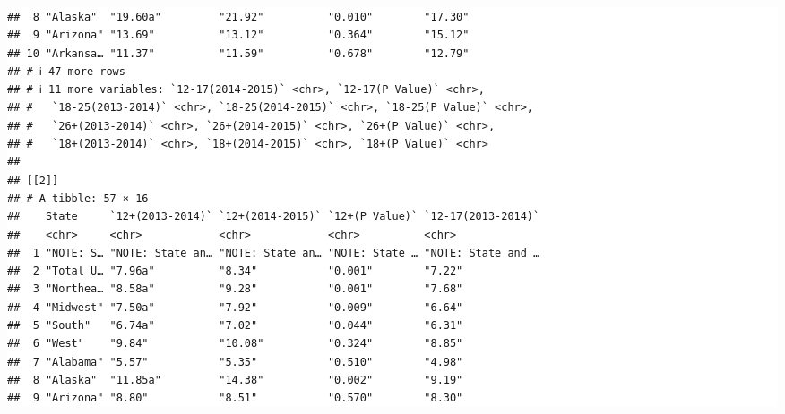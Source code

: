     ##  8 "Alaska"  "19.60a"         "21.92"          "0.010"        "17.30"           
    ##  9 "Arizona" "13.69"          "13.12"          "0.364"        "15.12"           
    ## 10 "Arkansa… "11.37"          "11.59"          "0.678"        "12.79"           
    ## # ℹ 47 more rows
    ## # ℹ 11 more variables: `12-17(2014-2015)` <chr>, `12-17(P Value)` <chr>,
    ## #   `18-25(2013-2014)` <chr>, `18-25(2014-2015)` <chr>, `18-25(P Value)` <chr>,
    ## #   `26+(2013-2014)` <chr>, `26+(2014-2015)` <chr>, `26+(P Value)` <chr>,
    ## #   `18+(2013-2014)` <chr>, `18+(2014-2015)` <chr>, `18+(P Value)` <chr>
    ## 
    ## [[2]]
    ## # A tibble: 57 × 16
    ##    State     `12+(2013-2014)` `12+(2014-2015)` `12+(P Value)` `12-17(2013-2014)`
    ##    <chr>     <chr>            <chr>            <chr>          <chr>             
    ##  1 "NOTE: S… "NOTE: State an… "NOTE: State an… "NOTE: State … "NOTE: State and …
    ##  2 "Total U… "7.96a"          "8.34"           "0.001"        "7.22"            
    ##  3 "Northea… "8.58a"          "9.28"           "0.001"        "7.68"            
    ##  4 "Midwest" "7.50a"          "7.92"           "0.009"        "6.64"            
    ##  5 "South"   "6.74a"          "7.02"           "0.044"        "6.31"            
    ##  6 "West"    "9.84"           "10.08"          "0.324"        "8.85"            
    ##  7 "Alabama" "5.57"           "5.35"           "0.510"        "4.98"            
    ##  8 "Alaska"  "11.85a"         "14.38"          "0.002"        "9.19"            
    ##  9 "Arizona" "8.80"           "8.51"           "0.570"        "8.30"            